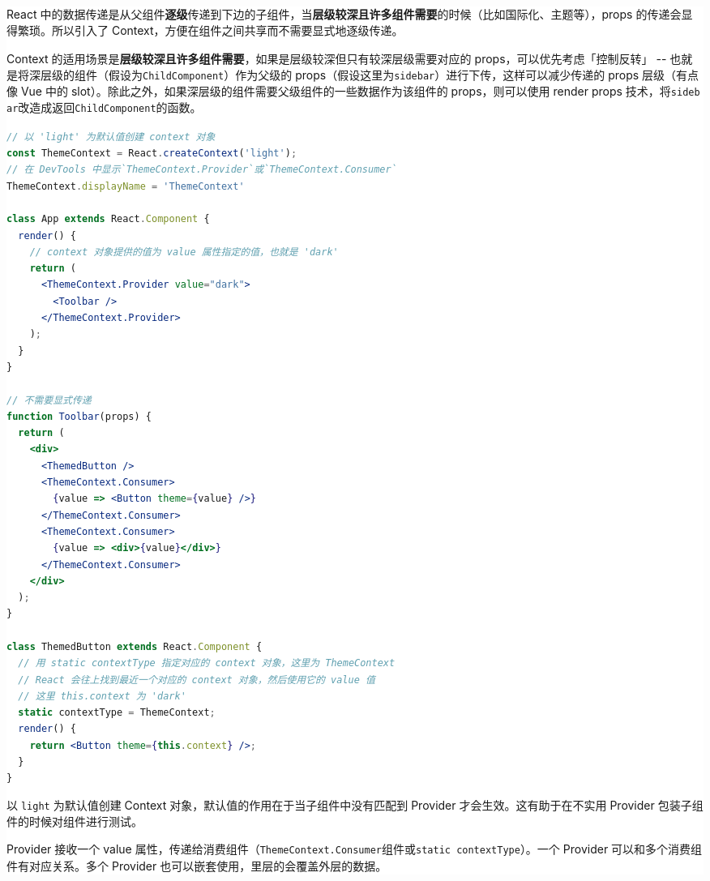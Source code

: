 React 中的数据传递是从父组件**逐级**传递到下边的子组件，当**层级较深且许多组件需要**的时候（比如国际化、主题等），props 的传递会显得繁琐。所以引入了 Context，方便在组件之间共享而不需要显式地逐级传递。

Context 的适用场景是**层级较深且许多组件需要**，如果是层级较深但只有较深层级需要对应的 props，可以优先考虑「控制反转」 -- 也就是将深层级的组件（假设为`ChildComponent`）作为父级的 props（假设这里为`sidebar`）进行下传，这样可以减少传递的 props 层级（有点像 Vue 中的 slot）。除此之外，如果深层级的组件需要父级组件的一些数据作为该组件的 props，则可以使用 render props 技术，将`sidebar`改造成返回`ChildComponent`的函数。

```jsx
// 以 'light' 为默认值创建 context 对象
const ThemeContext = React.createContext('light');
// 在 DevTools 中显示`ThemeContext.Provider`或`ThemeContext.Consumer`
ThemeContext.displayName = 'ThemeContext'

class App extends React.Component {
  render() {
    // context 对象提供的值为 value 属性指定的值，也就是 'dark'
    return (
      <ThemeContext.Provider value="dark">
        <Toolbar />
      </ThemeContext.Provider>
    );
  }
}

// 不需要显式传递
function Toolbar(props) {
  return (
    <div>
      <ThemedButton />
      <ThemeContext.Consumer>
        {value => <Button theme={value} />}
      </ThemeContext.Consumer>
      <ThemeContext.Consumer>
        {value => <div>{value}</div>}
      </ThemeContext.Consumer>
    </div>
  );
}

class ThemedButton extends React.Component {
  // 用 static contextType 指定对应的 context 对象，这里为 ThemeContext
  // React 会往上找到最近一个对应的 context 对象，然后使用它的 value 值
  // 这里 this.context 为 'dark'
  static contextType = ThemeContext;
  render() {
    return <Button theme={this.context} />;
  }
}
```

以 `light` 为默认值创建 Context 对象，默认值的作用在于当子组件中没有匹配到 Provider 才会生效。这有助于在不实用 Provider 包装子组件的时候对组件进行测试。

Provider 接收一个 value 属性，传递给消费组件（`ThemeContext.Consumer`组件或`static contextType`）。一个 Provider 可以和多个消费组件有对应关系。多个 Provider 也可以嵌套使用，里层的会覆盖外层的数据。
